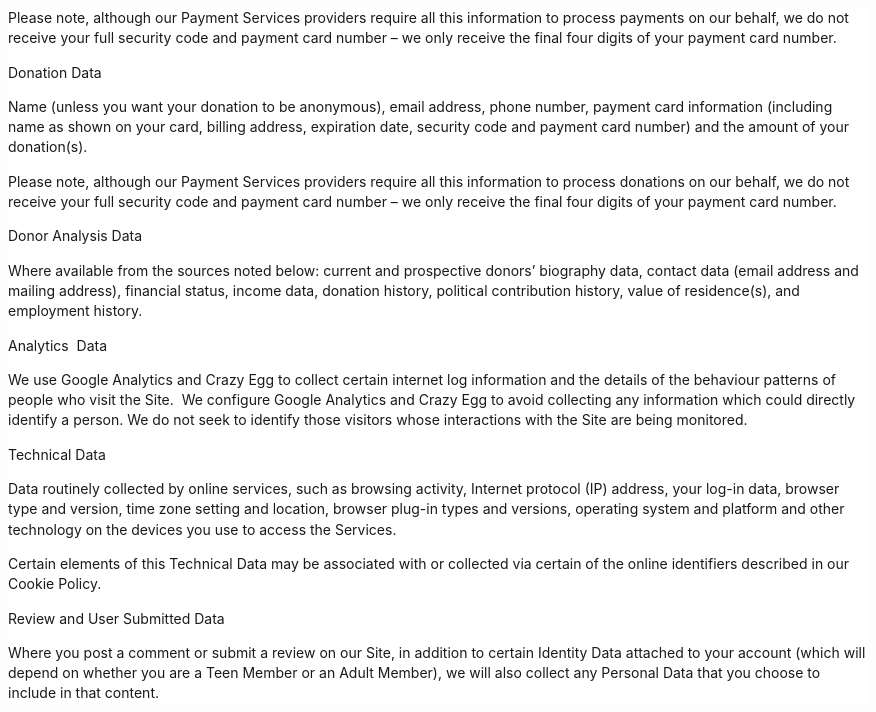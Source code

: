 Please note, although our Payment Services providers require all this information to process payments on our behalf, we do not receive your full security code and payment card number – we only receive the final four digits of your payment card number.




Donation Data

	

Name (unless you want your donation to be anonymous), email address, phone number, payment card information (including name as shown on your card, billing address, expiration date, security code and payment card number) and the amount of your donation(s).

Please note, although our Payment Services providers require all this information to process donations on our behalf, we do not receive your full security code and payment card number – we only receive the final four digits of your payment card number.




Donor Analysis Data

	

Where available from the sources noted below: current and prospective donors’ biography data, contact data (email address and mailing address), financial status, income data, donation history, political contribution history, value of residence(s), and employment history. 




Analytics  Data

	

We use Google Analytics and Crazy Egg to collect certain internet log information and the details of the behaviour patterns of people who visit the Site.  We configure Google Analytics and Crazy Egg to avoid collecting any information which could directly identify a person. We do not seek to identify those visitors whose interactions with the Site are being monitored.




Technical Data

	

Data routinely collected by online services, such as browsing activity, Internet protocol (IP) address, your log-in data, browser type and version, time zone setting and location, browser plug-in types and versions, operating system and platform and other technology on the devices you use to access the Services.

Certain elements of this Technical Data may be associated with or collected via certain of the online identifiers described in our Cookie Policy.




Review and User Submitted Data

	

Where you post a comment or submit a review on our Site, in addition to certain Identity Data attached to your account (which will depend on whether you are a Teen Member or an Adult Member), we will also collect any Personal Data that you choose to include in that content.  
